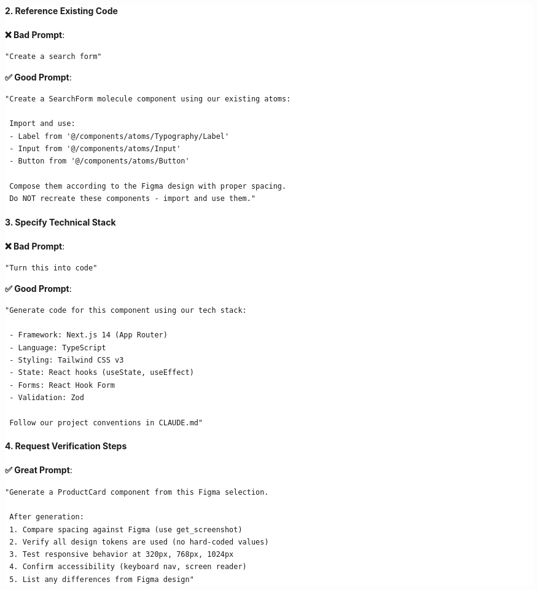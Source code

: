 #### 2. Reference Existing Code

**❌ Bad Prompt**:
```
"Create a search form"
```

**✅ Good Prompt**:
```
"Create a SearchForm molecule component using our existing atoms:

 Import and use:
 - Label from '@/components/atoms/Typography/Label'
 - Input from '@/components/atoms/Input'
 - Button from '@/components/atoms/Button'

 Compose them according to the Figma design with proper spacing.
 Do NOT recreate these components - import and use them."
```

#### 3. Specify Technical Stack

**❌ Bad Prompt**:
```
"Turn this into code"
```

**✅ Good Prompt**:
```
"Generate code for this component using our tech stack:

 - Framework: Next.js 14 (App Router)
 - Language: TypeScript
 - Styling: Tailwind CSS v3
 - State: React hooks (useState, useEffect)
 - Forms: React Hook Form
 - Validation: Zod

 Follow our project conventions in CLAUDE.md"
```

#### 4. Request Verification Steps

**✅ Great Prompt**:
```
"Generate a ProductCard component from this Figma selection.

 After generation:
 1. Compare spacing against Figma (use get_screenshot)
 2. Verify all design tokens are used (no hard-coded values)
 3. Test responsive behavior at 320px, 768px, 1024px
 4. Confirm accessibility (keyboard nav, screen reader)
 5. List any differences from Figma design"
```
